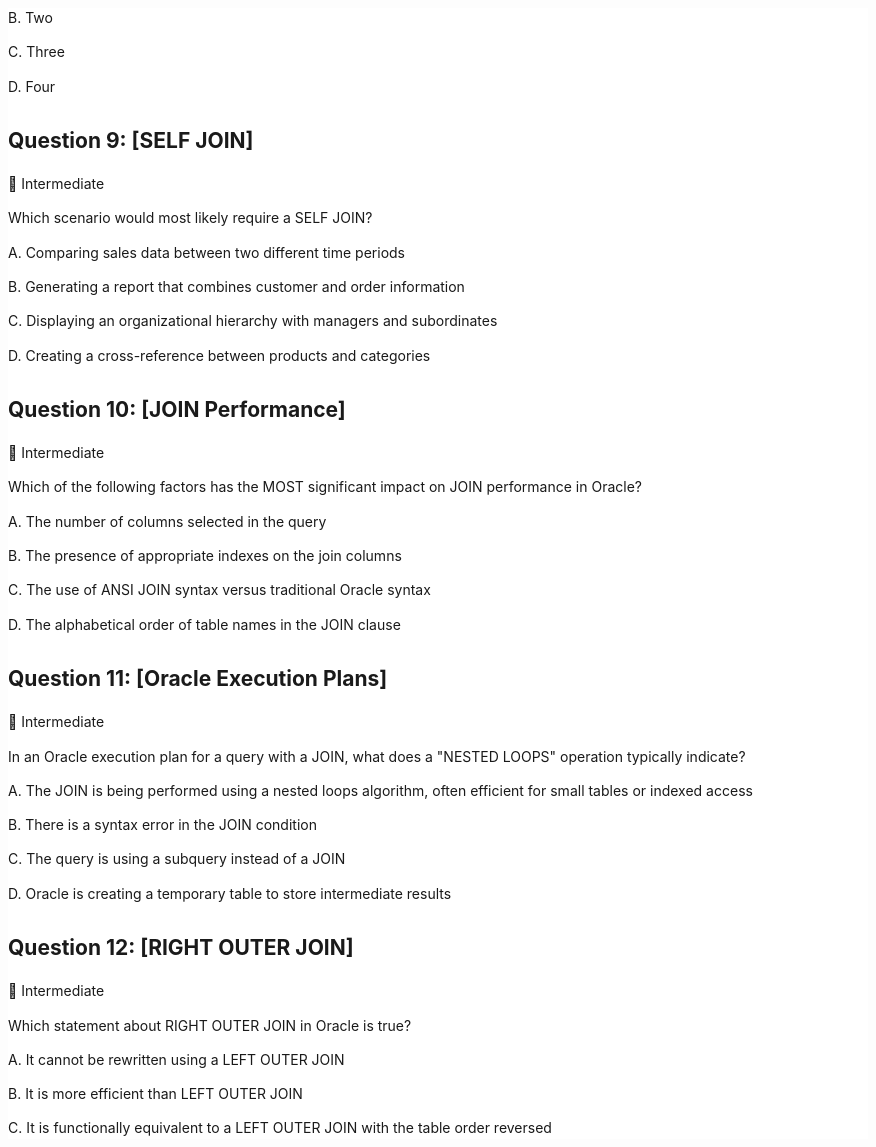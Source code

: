B. Two

C. Three

D. Four

## Question 9: [SELF JOIN]
🧩 Intermediate

Which scenario would most likely require a SELF JOIN?

A. Comparing sales data between two different time periods

B. Generating a report that combines customer and order information

C. Displaying an organizational hierarchy with managers and subordinates

D. Creating a cross-reference between products and categories

## Question 10: [JOIN Performance]
🧩 Intermediate

Which of the following factors has the MOST significant impact on JOIN performance in Oracle?

A. The number of columns selected in the query

B. The presence of appropriate indexes on the join columns

C. The use of ANSI JOIN syntax versus traditional Oracle syntax

D. The alphabetical order of table names in the JOIN clause

## Question 11: [Oracle Execution Plans]
🧩 Intermediate

In an Oracle execution plan for a query with a JOIN, what does a "NESTED LOOPS" operation typically indicate?

A. The JOIN is being performed using a nested loops algorithm, often efficient for small tables or indexed access

B. There is a syntax error in the JOIN condition

C. The query is using a subquery instead of a JOIN

D. Oracle is creating a temporary table to store intermediate results

## Question 12: [RIGHT OUTER JOIN]
🧩 Intermediate

Which statement about RIGHT OUTER JOIN in Oracle is true?

A. It cannot be rewritten using a LEFT OUTER JOIN

B. It is more efficient than LEFT OUTER JOIN

C. It is functionally equivalent to a LEFT OUTER JOIN with the table order reversed
